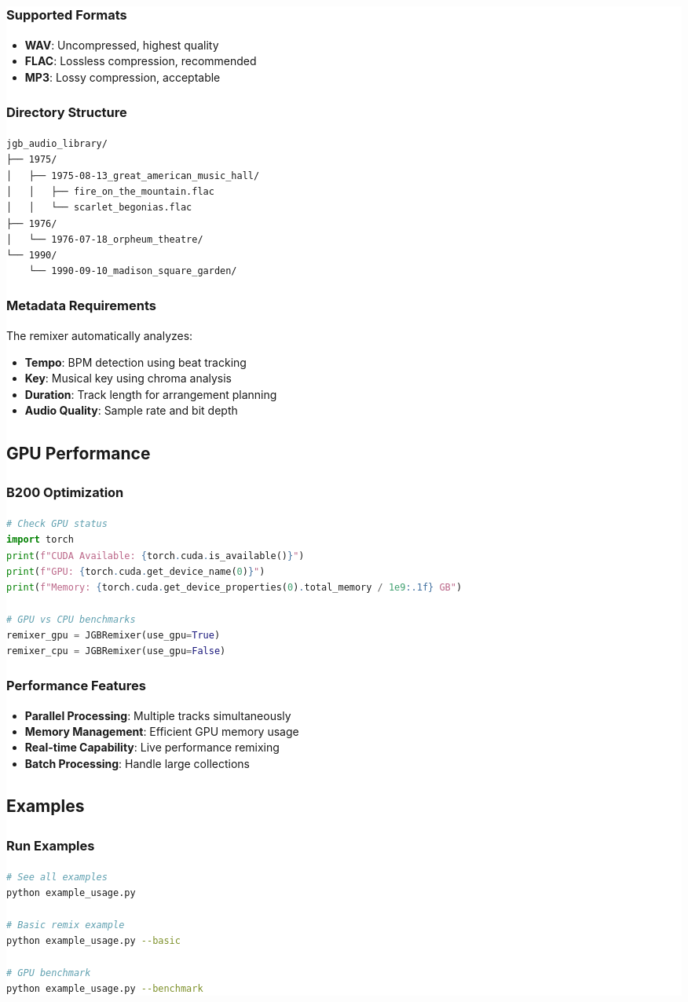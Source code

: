 ### Supported Formats
- **WAV**: Uncompressed, highest quality
- **FLAC**: Lossless compression, recommended  
- **MP3**: Lossy compression, acceptable

### Directory Structure
```
jgb_audio_library/
├── 1975/
│   ├── 1975-08-13_great_american_music_hall/
│   │   ├── fire_on_the_mountain.flac
│   │   └── scarlet_begonias.flac
├── 1976/
│   └── 1976-07-18_orpheum_theatre/
└── 1990/
    └── 1990-09-10_madison_square_garden/
```

### Metadata Requirements
The remixer automatically analyzes:
- **Tempo**: BPM detection using beat tracking
- **Key**: Musical key using chroma analysis
- **Duration**: Track length for arrangement planning
- **Audio Quality**: Sample rate and bit depth

## GPU Performance

### B200 Optimization
```python
# Check GPU status
import torch
print(f"CUDA Available: {torch.cuda.is_available()}")
print(f"GPU: {torch.cuda.get_device_name(0)}")
print(f"Memory: {torch.cuda.get_device_properties(0).total_memory / 1e9:.1f} GB")

# GPU vs CPU benchmarks
remixer_gpu = JGBRemixer(use_gpu=True)
remixer_cpu = JGBRemixer(use_gpu=False)
```

### Performance Features
- **Parallel Processing**: Multiple tracks simultaneously
- **Memory Management**: Efficient GPU memory usage
- **Real-time Capability**: Live performance remixing
- **Batch Processing**: Handle large collections

## Examples

### Run Examples
```bash
# See all examples
python example_usage.py

# Basic remix example
python example_usage.py --basic

# GPU benchmark
python example_usage.py --benchmark
```
